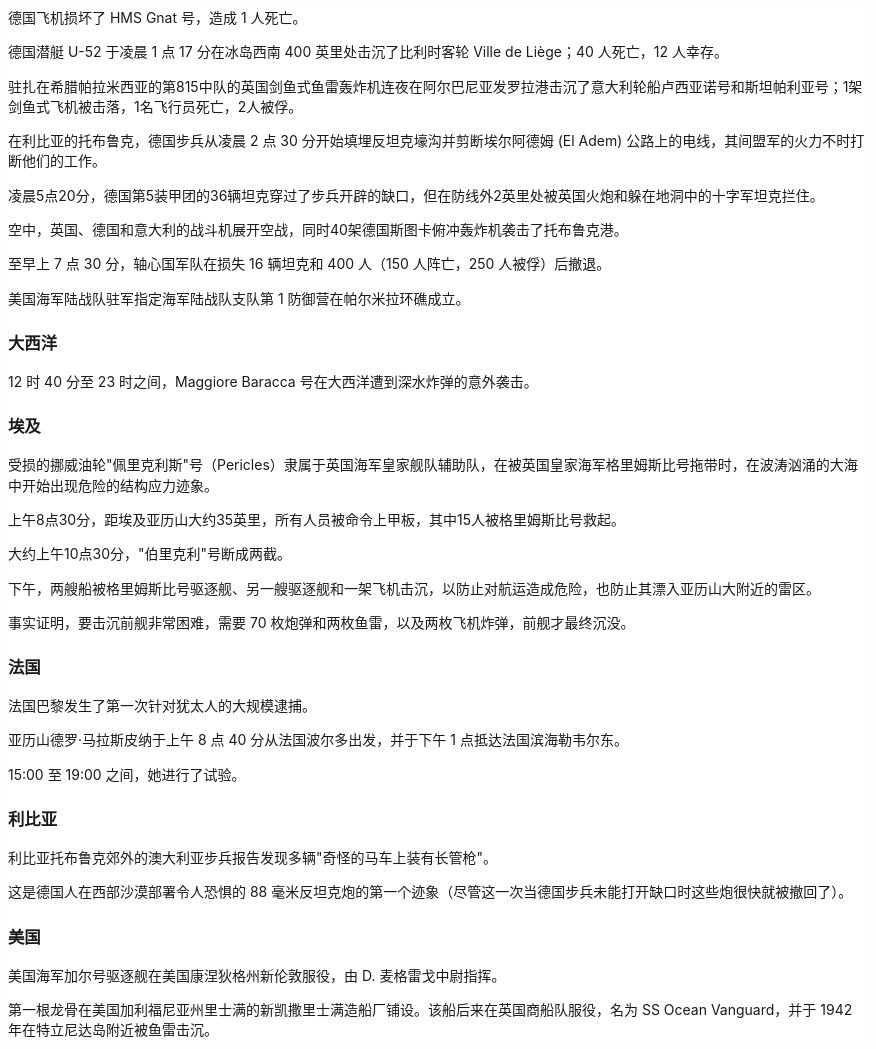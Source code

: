 德国飞机损坏了 HMS Gnat 号，造成 1 人死亡。

德国潜艇 U-52 于凌晨 1 点 17 分在冰岛西南 400 英里处击沉了比利时客轮
Ville de Liège；40 人死亡，12 人幸存。

驻扎在希腊帕拉米西亚的第815中队的英国剑鱼式鱼雷轰炸机连夜在阿尔巴尼亚发罗拉港击沉了意大利轮船卢西亚诺号和斯坦帕利亚号；1架剑鱼式飞机被击落，1名飞行员死亡，2人被俘。

在利比亚的托布鲁克，德国步兵从凌晨 2 点 30
分开始填埋反坦克壕沟并剪断埃尔阿德姆 (El Adem)
公路上的电线，其间盟军的火力不时打断他们的工作。

凌晨5点20分，德国第5装甲团的36辆坦克穿过了步兵开辟的缺口，但在防线外2英里处被英国火炮和躲在地洞中的十字军坦克拦住。

空中，英国、德国和意大利的战斗机展开空战，同时40架德国斯图卡俯冲轰炸机袭击了托布鲁克港。

至早上 7 点 30 分，轴心国军队在损失 16 辆坦克和 400 人（150 人阵亡，250
人被俘）后撤退。

美国海军陆战队驻军指定海军陆战队支队第 1 防御营在帕尔米拉环礁成立。

### 大西洋

12 时 40 分至 23 时之间，Maggiore Baracca
号在大西洋遭到深水炸弹的意外袭击。

### 埃及

受损的挪威油轮"佩里克利斯"号（Pericles）隶属于英国海军皇家舰队辅助队，在被英国皇家海军格里姆斯比号拖带时，在波涛汹涌的大海中开始出现危险的结构应力迹象。

上午8点30分，距埃及亚历山大约35英里，所有人员被命令上甲板，其中15人被格里姆斯比号救起。

大约上午10点30分，"伯里克利"号断成两截。

下午，两艘船被格里姆斯比号驱逐舰、另一艘驱逐舰和一架飞机击沉，以防止对航运造成危险，也防止其漂入亚历山大附近的雷区。

事实证明，要击沉前舰非常困难，需要 70
枚炮弹和两枚鱼雷，以及两枚飞机炸弹，前舰才最终沉没。

### 法国

法国巴黎发生了第一次针对犹太人的大规模逮捕。

亚历山德罗·马拉斯皮纳于上午 8 点 40 分从法国波尔多出发，并于下午 1
点抵达法国滨海勒韦尔东。

15:00 至 19:00 之间，她进行了试验。

### 利比亚

利比亚托布鲁克郊外的澳大利亚步兵报告发现多辆"奇怪的马车上装有长管枪"。

这是德国人在西部沙漠部署令人恐惧的 88
毫米反坦克炮的第一个迹象（尽管这一次当德国步兵未能打开缺口时这些炮很快就被撤回了）。

### 美国

美国海军加尔号驱逐舰在美国康涅狄格州新伦敦服役，由 D. 麦格雷戈中尉指挥。

第一根龙骨在美国加利福尼亚州里士满的新凯撒里士满造船厂铺设。该船后来在英国商船队服役，名为
SS Ocean Vanguard，并于 1942 年在特立尼达岛附近被鱼雷击沉。
